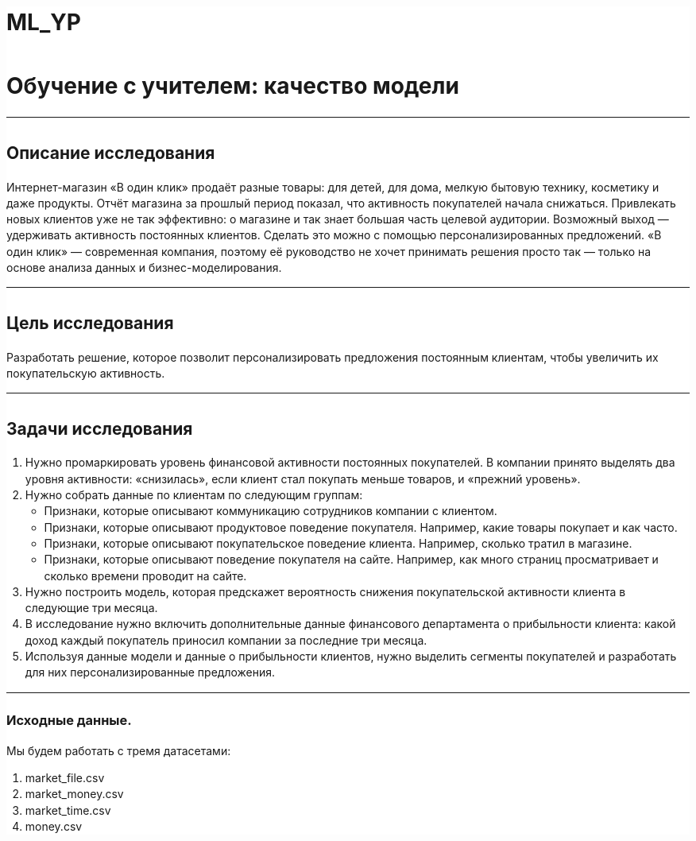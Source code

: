 # ML_YP
# Обучение с учителем: качество модели
_____
## Описание исследования

Интернет-магазин «В один клик» продаёт разные товары: для детей, для дома, мелкую бытовую технику, косметику и даже продукты. Отчёт магазина за прошлый период показал, что активность покупателей начала снижаться. Привлекать новых клиентов уже не так эффективно: о магазине и так знает большая часть целевой аудитории. Возможный выход — удерживать активность постоянных клиентов. Сделать это можно с помощью персонализированных предложений.
«В один клик» — современная компания, поэтому её руководство не хочет принимать решения просто так — только на основе анализа данных и бизнес-моделирования. 

_____
## Цель исследования
    
Разработать решение, которое позволит персонализировать предложения постоянным клиентам, чтобы увеличить их покупательскую активность.
    
_____
## Задачи исследования
1. Нужно промаркировать уровень финансовой активности постоянных покупателей. В компании принято выделять два уровня активности: «снизилась», если клиент стал покупать меньше товаров, и «прежний уровень».
2. Нужно собрать данные по клиентам по следующим группам:
    - Признаки, которые описывают коммуникацию сотрудников компании с клиентом.
    - Признаки, которые описывают продуктовое поведение покупателя. Например, какие товары покупает и как часто.
    - Признаки, которые описывают покупательское поведение клиента. Например, сколько тратил в магазине.
    - Признаки, которые описывают поведение покупателя на сайте. Например, как много страниц просматривает и сколько времени проводит на сайте.
3. Нужно построить модель, которая предскажет вероятность снижения покупательской активности клиента в следующие три месяца.
4. В исследование нужно включить дополнительные данные финансового департамента о прибыльности клиента: какой доход каждый покупатель приносил компании за последние три месяца.
5. Используя данные модели и данные о прибыльности клиентов, нужно выделить сегменты покупателей и разработать для них персонализированные предложения.
_____
### Исходные данные.
    
Мы будем работать с тремя датасетами:
1. market_file.csv
2. market_money.csv
3. market_time.csv
4. money.csv
    